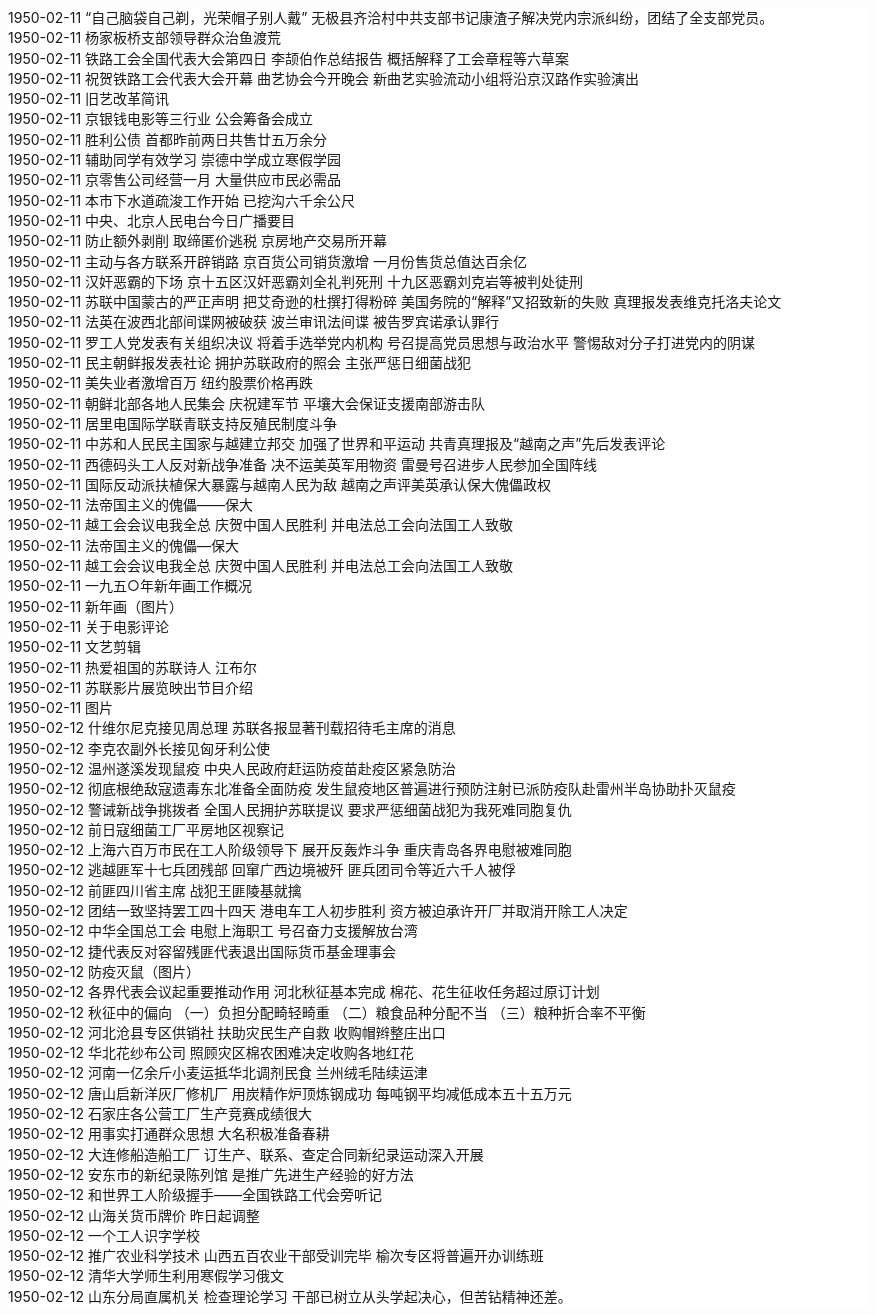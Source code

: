1950-02-11 “自己脑袋自己剃，光荣帽子别人戴”  无极县齐洽村中共支部书记康渣子解决党内宗派纠纷，团结了全支部党员。  
1950-02-11 杨家板桥支部领导群众治鱼渡荒  
1950-02-11 铁路工会全国代表大会第四日  李颉伯作总结报告  概括解释了工会章程等六草案  
1950-02-11 祝贺铁路工会代表大会开幕  曲艺协会今开晚会  新曲艺实验流动小组将沿京汉路作实验演出  
1950-02-11 旧艺改革简讯  
1950-02-11 京银钱电影等三行业  公会筹备会成立  
1950-02-11 胜利公债  首都昨前两日共售廿五万余分  
1950-02-11 辅助同学有效学习  崇德中学成立寒假学园  
1950-02-11 京零售公司经营一月  大量供应市民必需品  
1950-02-11 本市下水道疏浚工作开始  已挖沟六千余公尺  
1950-02-11 中央、北京人民电台今日广播要目  
1950-02-11 防止额外剥削  取缔匿价逃税  京房地产交易所开幕  
1950-02-11 主动与各方联系开辟销路  京百货公司销货激增  一月份售货总值达百余亿  
1950-02-11 汉奸恶霸的下场  京十五区汉奸恶霸刘全礼判死刑  十九区恶霸刘克岩等被判处徒刑  
1950-02-11 苏联中国蒙古的严正声明  把艾奇逊的杜撰打得粉碎  美国务院的“解释”又招致新的失败            真理报发表维克托洛夫论文  
1950-02-11 法英在波西北部间谍网被破获  波兰审讯法间谍  被告罗宾诺承认罪行  
1950-02-11 罗工人党发表有关组织决议  将着手选举党内机构  号召提高党员思想与政治水平  警惕敌对分子打进党内的阴谋  
1950-02-11 民主朝鲜报发表社论  拥护苏联政府的照会  主张严惩日细菌战犯  
1950-02-11 美失业者激增百万  纽约股票价格再跌  
1950-02-11 朝鲜北部各地人民集会  庆祝建军节  平壤大会保证支援南部游击队  
1950-02-11 居里电国际学联青联支持反殖民制度斗争  
1950-02-11 中苏和人民民主国家与越建立邦交  加强了世界和平运动  共青真理报及“越南之声”先后发表评论  
1950-02-11 西德码头工人反对新战争准备  决不运美英军用物资  雷曼号召进步人民参加全国阵线  
1950-02-11 国际反动派扶植保大暴露与越南人民为敌  越南之声评美英承认保大傀儡政权  
1950-02-11 法帝国主义的傀儡——保大  
1950-02-11 越工会会议电我全总  庆贺中国人民胜利  并电法总工会向法国工人致敬  
1950-02-11 法帝国主义的傀儡—保大  
1950-02-11 越工会会议电我全总  庆贺中国人民胜利  并电法总工会向法国工人致敬  
1950-02-11 一九五○年新年画工作概况  
1950-02-11 新年画（图片）  
1950-02-11 关于电影评论  
1950-02-11 文艺剪辑  
1950-02-11 热爱祖国的苏联诗人  江布尔  
1950-02-11 苏联影片展览映出节目介绍  
1950-02-11 图片  
1950-02-12 什维尔尼克接见周总理  苏联各报显著刊载招待毛主席的消息  
1950-02-12 李克农副外长接见匈牙利公使  
1950-02-12 温州遂溪发现鼠疫  中央人民政府赶运防疫苗赴疫区紧急防治  
1950-02-12 彻底根绝敌寇遗毒东北准备全面防疫  发生鼠疫地区普遍进行预防注射已派防疫队赴雷州半岛协助扑灭鼠疫  
1950-02-12 警诫新战争挑拨者  全国人民拥护苏联提议  要求严惩细菌战犯为我死难同胞复仇  
1950-02-12 前日寇细菌工厂平房地区视察记  
1950-02-12 上海六百万市民在工人阶级领导下  展开反轰炸斗争  重庆青岛各界电慰被难同胞  
1950-02-12 逃越匪军十七兵团残部  回窜广西边境被歼  匪兵团司令等近六千人被俘  
1950-02-12 前匪四川省主席  战犯王匪陵基就擒  
1950-02-12 团结一致坚持罢工四十四天  港电车工人初步胜利  资方被迫承许开厂并取消开除工人决定  
1950-02-12 中华全国总工会  电慰上海职工  号召奋力支援解放台湾  
1950-02-12 捷代表反对容留残匪代表退出国际货币基金理事会  
1950-02-12 防疫灭鼠（图片）  
1950-02-12 各界代表会议起重要推动作用  河北秋征基本完成  棉花、花生征收任务超过原订计划  
1950-02-12 秋征中的偏向  （一）负担分配畸轻畸重  （二）粮食品种分配不当  （三）粮种折合率不平衡  
1950-02-12 河北沧县专区供销社  扶助灾民生产自救  收购帽辫整庄出口  
1950-02-12 华北花纱布公司  照顾灾区棉农困难决定收购各地红花  
1950-02-12 河南一亿余斤小麦运抵华北调剂民食  兰州绒毛陆续运津  
1950-02-12 唐山启新洋灰厂修机厂  用炭精作炉顶炼钢成功  每吨钢平均减低成本五十五万元  
1950-02-12 石家庄各公营工厂生产竞赛成绩很大  
1950-02-12 用事实打通群众思想  大名积极准备春耕  
1950-02-12 大连修船造船工厂  订生产、联系、查定合同新纪录运动深入开展  
1950-02-12 安东市的新纪录陈列馆  是推广先进生产经验的好方法  
1950-02-12 和世界工人阶级握手——全国铁路工代会旁听记  
1950-02-12 山海关货币牌价  昨日起调整  
1950-02-12 一个工人识字学校  
1950-02-12 推广农业科学技术  山西五百农业干部受训完毕  榆次专区将普遍开办训练班  
1950-02-12 清华大学师生利用寒假学习俄文  
1950-02-12 山东分局直属机关  检查理论学习  干部已树立从头学起决心，但苦钻精神还差。  